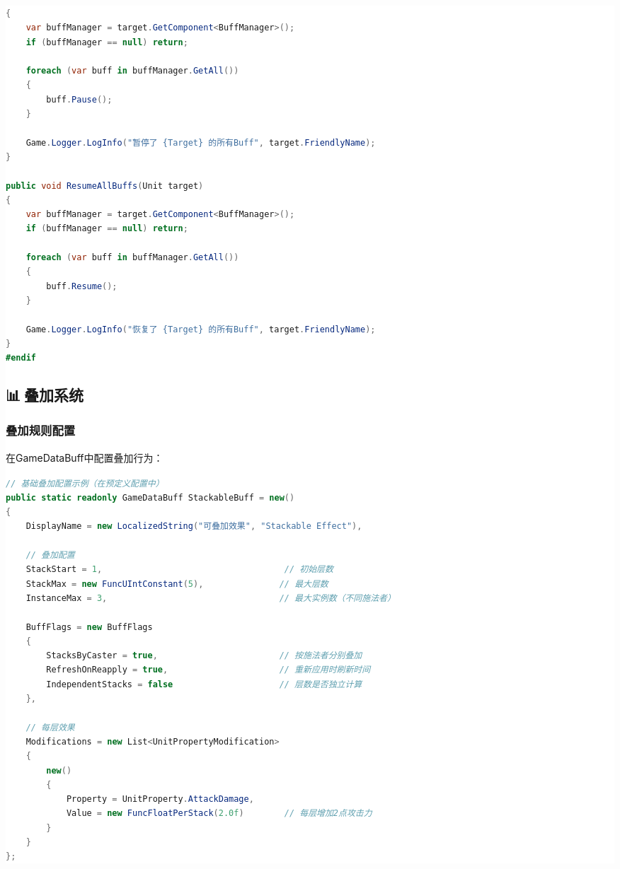 ```csharp
{
    var buffManager = target.GetComponent<BuffManager>();
    if (buffManager == null) return;
    
    foreach (var buff in buffManager.GetAll())
    {
        buff.Pause();
    }
    
    Game.Logger.LogInfo("暂停了 {Target} 的所有Buff", target.FriendlyName);
}

public void ResumeAllBuffs(Unit target)
{
    var buffManager = target.GetComponent<BuffManager>();
    if (buffManager == null) return;
    
    foreach (var buff in buffManager.GetAll())
    {
        buff.Resume();
    }
    
    Game.Logger.LogInfo("恢复了 {Target} 的所有Buff", target.FriendlyName);
}
#endif
```

## 📊 叠加系统

### 叠加规则配置

在GameDataBuff中配置叠加行为：

```csharp
// 基础叠加配置示例（在预定义配置中）
public static readonly GameDataBuff StackableBuff = new()
{
    DisplayName = new LocalizedString("可叠加效果", "Stackable Effect"),
    
    // 叠加配置
    StackStart = 1,                                    // 初始层数
    StackMax = new FuncUIntConstant(5),               // 最大层数
    InstanceMax = 3,                                  // 最大实例数（不同施法者）
    
    BuffFlags = new BuffFlags
    {
        StacksByCaster = true,                        // 按施法者分别叠加
        RefreshOnReapply = true,                      // 重新应用时刷新时间
        IndependentStacks = false                     // 层数是否独立计算
    },
    
    // 每层效果
    Modifications = new List<UnitPropertyModification>
    {
        new()
        {
            Property = UnitProperty.AttackDamage,
            Value = new FuncFloatPerStack(2.0f)        // 每层增加2点攻击力
        }
    }
};
```
